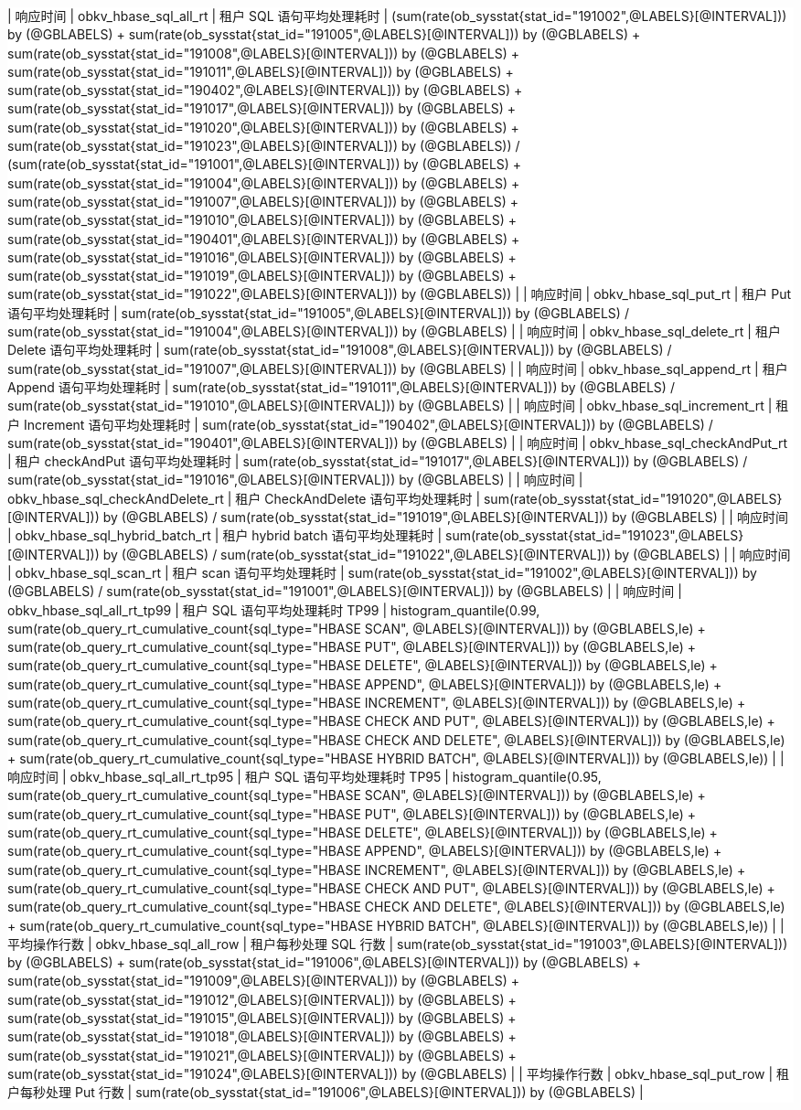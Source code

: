 | 响应时间   |  obkv_hbase_sql_all_rt     |   租户 SQL 语句平均处理耗时     |  (sum(rate(ob_sysstat{stat_id="191002",@LABELS}[@INTERVAL])) by (@GBLABELS) + sum(rate(ob_sysstat{stat_id="191005",@LABELS}[@INTERVAL])) by (@GBLABELS) + sum(rate(ob_sysstat{stat_id="191008",@LABELS}[@INTERVAL])) by (@GBLABELS) + sum(rate(ob_sysstat{stat_id="191011",@LABELS}[@INTERVAL])) by (@GBLABELS) + sum(rate(ob_sysstat{stat_id="190402",@LABELS}[@INTERVAL])) by (@GBLABELS) + sum(rate(ob_sysstat{stat_id="191017",@LABELS}[@INTERVAL])) by (@GBLABELS) + sum(rate(ob_sysstat{stat_id="191020",@LABELS}[@INTERVAL])) by (@GBLABELS) + sum(rate(ob_sysstat{stat_id="191023",@LABELS}[@INTERVAL])) by (@GBLABELS)) / (sum(rate(ob_sysstat{stat_id="191001",@LABELS}[@INTERVAL])) by (@GBLABELS) + sum(rate(ob_sysstat{stat_id="191004",@LABELS}[@INTERVAL])) by (@GBLABELS) + sum(rate(ob_sysstat{stat_id="191007",@LABELS}[@INTERVAL])) by (@GBLABELS) + sum(rate(ob_sysstat{stat_id="191010",@LABELS}[@INTERVAL])) by (@GBLABELS) + sum(rate(ob_sysstat{stat_id="190401",@LABELS}[@INTERVAL])) by (@GBLABELS) + sum(rate(ob_sysstat{stat_id="191016",@LABELS}[@INTERVAL])) by (@GBLABELS) + sum(rate(ob_sysstat{stat_id="191019",@LABELS}[@INTERVAL])) by (@GBLABELS) + sum(rate(ob_sysstat{stat_id="191022",@LABELS}[@INTERVAL])) by (@GBLABELS))   |
| 响应时间   |  obkv_hbase_sql_put_rt     |   租户 Put 语句平均处理耗时     |  sum(rate(ob_sysstat{stat_id="191005",@LABELS}[@INTERVAL])) by (@GBLABELS) / sum(rate(ob_sysstat{stat_id="191004",@LABELS}[@INTERVAL])) by (@GBLABELS)   |
| 响应时间   |  obkv_hbase_sql_delete_rt     |   租户 Delete 语句平均处理耗时      |  sum(rate(ob_sysstat{stat_id="191008",@LABELS}[@INTERVAL])) by (@GBLABELS) / sum(rate(ob_sysstat{stat_id="191007",@LABELS}[@INTERVAL])) by (@GBLABELS)   |
| 响应时间   |  obkv_hbase_sql_append_rt     |   租户 Append 语句平均处理耗时      |  sum(rate(ob_sysstat{stat_id="191011",@LABELS}[@INTERVAL])) by (@GBLABELS) / sum(rate(ob_sysstat{stat_id="191010",@LABELS}[@INTERVAL])) by (@GBLABELS)   |
| 响应时间   |  obkv_hbase_sql_increment_rt     |   租户 Increment 语句平均处理耗时     |  sum(rate(ob_sysstat{stat_id="190402",@LABELS}[@INTERVAL])) by (@GBLABELS) / sum(rate(ob_sysstat{stat_id="190401",@LABELS}[@INTERVAL])) by (@GBLABELS)   |
| 响应时间   |  obkv_hbase_sql_checkAndPut_rt     |   租户 checkAndPut 语句平均处理耗时     |  sum(rate(ob_sysstat{stat_id="191017",@LABELS}[@INTERVAL])) by (@GBLABELS) / sum(rate(ob_sysstat{stat_id="191016",@LABELS}[@INTERVAL])) by (@GBLABELS)   |
| 响应时间   |  obkv_hbase_sql_checkAndDelete_rt     |   租户 CheckAndDelete 语句平均处理耗时      |  sum(rate(ob_sysstat{stat_id="191020",@LABELS}[@INTERVAL])) by (@GBLABELS) / sum(rate(ob_sysstat{stat_id="191019",@LABELS}[@INTERVAL])) by (@GBLABELS)   |
| 响应时间   |  obkv_hbase_sql_hybrid_batch_rt     |   租户 hybrid batch 语句平均处理耗时      |  sum(rate(ob_sysstat{stat_id="191023",@LABELS}[@INTERVAL])) by (@GBLABELS) / sum(rate(ob_sysstat{stat_id="191022",@LABELS}[@INTERVAL])) by (@GBLABELS)   |
| 响应时间   |  obkv_hbase_sql_scan_rt     |   租户 scan 语句平均处理耗时      |  sum(rate(ob_sysstat{stat_id="191002",@LABELS}[@INTERVAL])) by (@GBLABELS) / sum(rate(ob_sysstat{stat_id="191001",@LABELS}[@INTERVAL])) by (@GBLABELS)   |
| 响应时间   |  obkv_hbase_sql_all_rt_tp99     |   租户 SQL 语句平均处理耗时 TP99      |  histogram_quantile(0.99, sum(rate(ob_query_rt_cumulative_count{sql_type="HBASE SCAN", @LABELS}[@INTERVAL])) by (@GBLABELS,le) + sum(rate(ob_query_rt_cumulative_count{sql_type="HBASE PUT", @LABELS}[@INTERVAL])) by (@GBLABELS,le) + sum(rate(ob_query_rt_cumulative_count{sql_type="HBASE DELETE", @LABELS}[@INTERVAL])) by (@GBLABELS,le) + sum(rate(ob_query_rt_cumulative_count{sql_type="HBASE APPEND", @LABELS}[@INTERVAL])) by (@GBLABELS,le) + sum(rate(ob_query_rt_cumulative_count{sql_type="HBASE INCREMENT", @LABELS}[@INTERVAL])) by (@GBLABELS,le) + sum(rate(ob_query_rt_cumulative_count{sql_type="HBASE CHECK AND PUT", @LABELS}[@INTERVAL])) by (@GBLABELS,le) + sum(rate(ob_query_rt_cumulative_count{sql_type="HBASE CHECK AND DELETE", @LABELS}[@INTERVAL])) by (@GBLABELS,le) + sum(rate(ob_query_rt_cumulative_count{sql_type="HBASE HYBRID BATCH", @LABELS}[@INTERVAL])) by (@GBLABELS,le))   |
| 响应时间   |  obkv_hbase_sql_all_rt_tp95     |   租户 SQL 语句平均处理耗时 TP95      | histogram_quantile(0.95, sum(rate(ob_query_rt_cumulative_count{sql_type="HBASE SCAN", @LABELS}[@INTERVAL])) by (@GBLABELS,le) + sum(rate(ob_query_rt_cumulative_count{sql_type="HBASE PUT", @LABELS}[@INTERVAL])) by (@GBLABELS,le) + sum(rate(ob_query_rt_cumulative_count{sql_type="HBASE DELETE", @LABELS}[@INTERVAL])) by (@GBLABELS,le) + sum(rate(ob_query_rt_cumulative_count{sql_type="HBASE APPEND", @LABELS}[@INTERVAL])) by (@GBLABELS,le) + sum(rate(ob_query_rt_cumulative_count{sql_type="HBASE INCREMENT", @LABELS}[@INTERVAL])) by (@GBLABELS,le) + sum(rate(ob_query_rt_cumulative_count{sql_type="HBASE CHECK AND PUT", @LABELS}[@INTERVAL])) by (@GBLABELS,le) + sum(rate(ob_query_rt_cumulative_count{sql_type="HBASE CHECK AND DELETE", @LABELS}[@INTERVAL])) by (@GBLABELS,le) + sum(rate(ob_query_rt_cumulative_count{sql_type="HBASE HYBRID BATCH", @LABELS}[@INTERVAL])) by (@GBLABELS,le))    |
| 平均操作行数   |  obkv_hbase_sql_all_row     |   租户每秒处理 SQL 行数      | sum(rate(ob_sysstat{stat_id="191003",@LABELS}[@INTERVAL])) by (@GBLABELS) + sum(rate(ob_sysstat{stat_id="191006",@LABELS}[@INTERVAL])) by (@GBLABELS) + sum(rate(ob_sysstat{stat_id="191009",@LABELS}[@INTERVAL])) by (@GBLABELS) + sum(rate(ob_sysstat{stat_id="191012",@LABELS}[@INTERVAL])) by (@GBLABELS) + sum(rate(ob_sysstat{stat_id="191015",@LABELS}[@INTERVAL])) by (@GBLABELS) + sum(rate(ob_sysstat{stat_id="191018",@LABELS}[@INTERVAL])) by (@GBLABELS) + sum(rate(ob_sysstat{stat_id="191021",@LABELS}[@INTERVAL])) by (@GBLABELS) + sum(rate(ob_sysstat{stat_id="191024",@LABELS}[@INTERVAL])) by (@GBLABELS)    |
| 平均操作行数   |  obkv_hbase_sql_put_row     |   租户每秒处理 Put 行数      |  sum(rate(ob_sysstat{stat_id="191006",@LABELS}[@INTERVAL])) by (@GBLABELS)   |